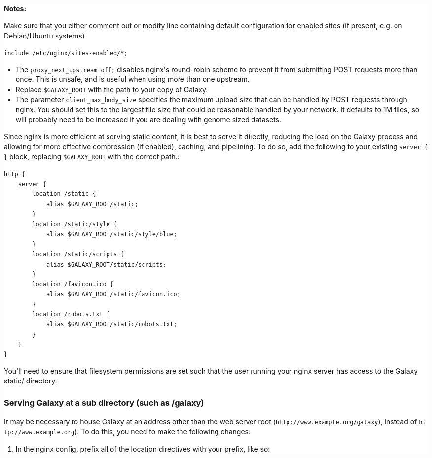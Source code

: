 
**Notes:**

Make sure that you either comment out or modify line containing default configuration for enabled sites (if present, e.g. on Debian/Ubuntu systems).

```
include /etc/nginx/sites-enabled/*;
```

- The `proxy_next_upstream off;` disables nginx's round-robin scheme to prevent it from submitting POST requests more than once. This is unsafe, and is useful when using more than one upstream.
- Replace `$GALAXY_ROOT` with the path to your copy of Galaxy.
- The parameter `client_max_body_size` specifies the maximum upload size that can be handled by POST requests through nginx. You should set this to the largest file size that could be reasonable handled by your network. It defaults to 1M files, so will probably need to be increased if you are dealing with genome sized datasets.

Since nginx is more efficient at serving static content, it is best to serve it directly, reducing the load on the Galaxy process and allowing for more effective compression (if enabled), caching, and pipelining. To do so, add the following to your existing `server { }` block, replacing `$GALAXY_ROOT` with the correct path.:

```nginx
http {
    server {
        location /static {
            alias $GALAXY_ROOT/static;
        }
        location /static/style {
            alias $GALAXY_ROOT/static/style/blue;
        }
        location /static/scripts {
            alias $GALAXY_ROOT/static/scripts;
        }
        location /favicon.ico {
            alias $GALAXY_ROOT/static/favicon.ico;
        }
        location /robots.txt {
            alias $GALAXY_ROOT/static/robots.txt;
        }
    }
}
```

You'll need to ensure that filesystem permissions are set such that the user running your nginx server has access to the Galaxy static/ directory.


### Serving Galaxy at a sub directory (such as /galaxy)

It may be necessary to house Galaxy at an address other than the web server root (`http://www.example.org/galaxy`), instead of `http://www.example.org`). To do this, you need to make the following changes:

1. In the nginx config, prefix all of the location directives with your prefix, like so:
